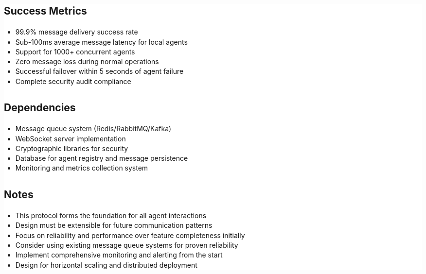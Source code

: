 ## Success Metrics
- 99.9% message delivery success rate
- Sub-100ms average message latency for local agents
- Support for 1000+ concurrent agents
- Zero message loss during normal operations
- Successful failover within 5 seconds of agent failure
- Complete security audit compliance

## Dependencies
- Message queue system (Redis/RabbitMQ/Kafka)
- WebSocket server implementation
- Cryptographic libraries for security
- Database for agent registry and message persistence
- Monitoring and metrics collection system

## Notes
- This protocol forms the foundation for all agent interactions
- Design must be extensible for future communication patterns
- Focus on reliability and performance over feature completeness initially
- Consider using existing message queue systems for proven reliability
- Implement comprehensive monitoring and alerting from the start
- Design for horizontal scaling and distributed deployment